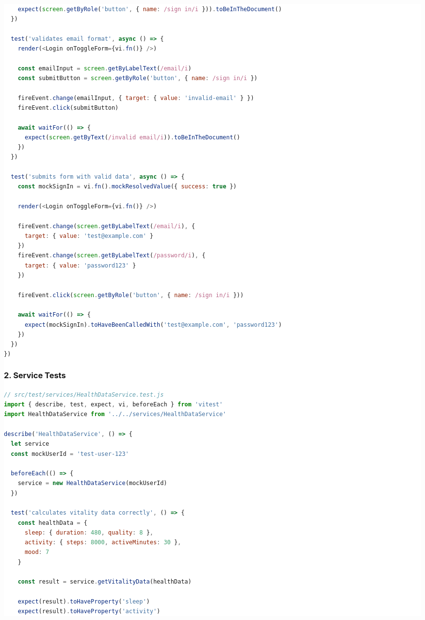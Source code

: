 ```javascript
    expect(screen.getByRole('button', { name: /sign in/i })).toBeInTheDocument()
  })

  test('validates email format', async () => {
    render(<Login onToggleForm={vi.fn()} />)
    
    const emailInput = screen.getByLabelText(/email/i)
    const submitButton = screen.getByRole('button', { name: /sign in/i })
    
    fireEvent.change(emailInput, { target: { value: 'invalid-email' } })
    fireEvent.click(submitButton)
    
    await waitFor(() => {
      expect(screen.getByText(/invalid email/i)).toBeInTheDocument()
    })
  })

  test('submits form with valid data', async () => {
    const mockSignIn = vi.fn().mockResolvedValue({ success: true })
    
    render(<Login onToggleForm={vi.fn()} />)
    
    fireEvent.change(screen.getByLabelText(/email/i), {
      target: { value: 'test@example.com' }
    })
    fireEvent.change(screen.getByLabelText(/password/i), {
      target: { value: 'password123' }
    })
    
    fireEvent.click(screen.getByRole('button', { name: /sign in/i }))
    
    await waitFor(() => {
      expect(mockSignIn).toHaveBeenCalledWith('test@example.com', 'password123')
    })
  })
})
```

### **2. Service Tests**
```javascript
// src/test/services/HealthDataService.test.js
import { describe, test, expect, vi, beforeEach } from 'vitest'
import HealthDataService from '../../services/HealthDataService'

describe('HealthDataService', () => {
  let service
  const mockUserId = 'test-user-123'

  beforeEach(() => {
    service = new HealthDataService(mockUserId)
  })

  test('calculates vitality data correctly', () => {
    const healthData = {
      sleep: { duration: 480, quality: 8 },
      activity: { steps: 8000, activeMinutes: 30 },
      mood: 7
    }

    const result = service.getVitalityData(healthData)

    expect(result).toHaveProperty('sleep')
    expect(result).toHaveProperty('activity')
```